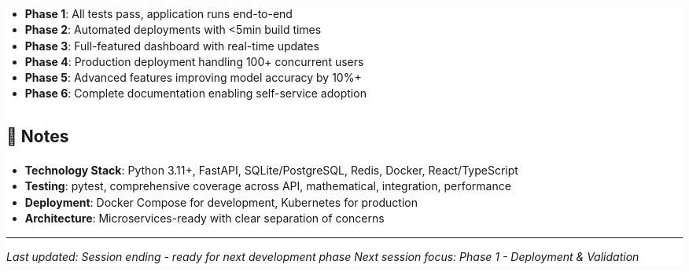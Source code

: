 - **Phase 1**: All tests pass, application runs end-to-end
- **Phase 2**: Automated deployments with <5min build times
- **Phase 3**: Full-featured dashboard with real-time updates
- **Phase 4**: Production deployment handling 100+ concurrent users
- **Phase 5**: Advanced features improving model accuracy by 10%+
- **Phase 6**: Complete documentation enabling self-service adoption

## 📝 **Notes**

- **Technology Stack**: Python 3.11+, FastAPI, SQLite/PostgreSQL, Redis, Docker, React/TypeScript
- **Testing**: pytest, comprehensive coverage across API, mathematical, integration, performance
- **Deployment**: Docker Compose for development, Kubernetes for production
- **Architecture**: Microservices-ready with clear separation of concerns

---

*Last updated: Session ending - ready for next development phase*
*Next session focus: Phase 1 - Deployment & Validation*